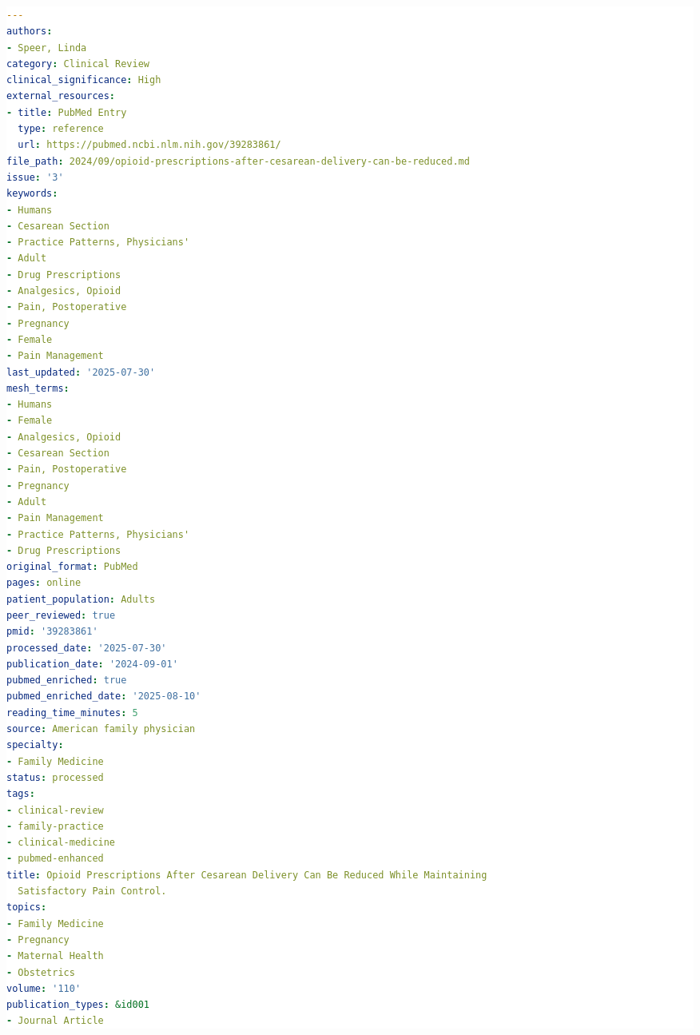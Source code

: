 ```yaml
---
authors:
- Speer, Linda
category: Clinical Review
clinical_significance: High
external_resources:
- title: PubMed Entry
  type: reference
  url: https://pubmed.ncbi.nlm.nih.gov/39283861/
file_path: 2024/09/opioid-prescriptions-after-cesarean-delivery-can-be-reduced.md
issue: '3'
keywords:
- Humans
- Cesarean Section
- Practice Patterns, Physicians'
- Adult
- Drug Prescriptions
- Analgesics, Opioid
- Pain, Postoperative
- Pregnancy
- Female
- Pain Management
last_updated: '2025-07-30'
mesh_terms:
- Humans
- Female
- Analgesics, Opioid
- Cesarean Section
- Pain, Postoperative
- Pregnancy
- Adult
- Pain Management
- Practice Patterns, Physicians'
- Drug Prescriptions
original_format: PubMed
pages: online
patient_population: Adults
peer_reviewed: true
pmid: '39283861'
processed_date: '2025-07-30'
publication_date: '2024-09-01'
pubmed_enriched: true
pubmed_enriched_date: '2025-08-10'
reading_time_minutes: 5
source: American family physician
specialty:
- Family Medicine
status: processed
tags:
- clinical-review
- family-practice
- clinical-medicine
- pubmed-enhanced
title: Opioid Prescriptions After Cesarean Delivery Can Be Reduced While Maintaining
  Satisfactory Pain Control.
topics:
- Family Medicine
- Pregnancy
- Maternal Health
- Obstetrics
volume: '110'
publication_types: &id001
- Journal Article
```